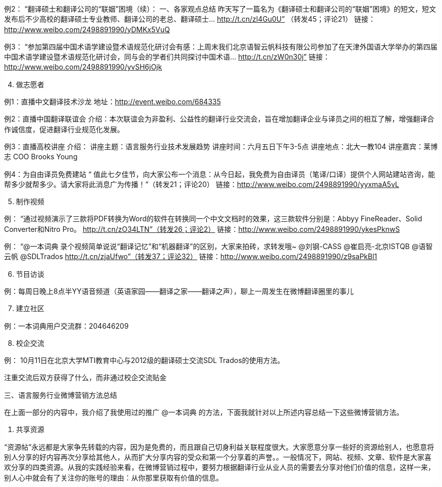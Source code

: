 例2：
“翻译硕士和翻译公司的“联姻”困境（续）： 一、各家观点总结 昨天写了一篇名为《翻译硕士和翻译公司的“联姻”困境》的短文，短文发布后不少高校的翻译硕士专业教师、翻译公司的老总、翻译硕士... http://t.cn/zl4Gu0U” （转发45；评论21）   链接：http://www.weibo.com/2498891990/yDMKx5VuQ

例3：
“参加第四届中国术语学建设暨术语规范化研讨会有感：上周末我们北京语智云帆科技有限公司参加了在天津外国语大学举办的第四届中国术语学建设暨术语规范化研讨会，同与会的学者们共同探讨中国术语... http://t.cn/zW0n30j”
链接：http://www.weibo.com/2498891990/yvSH6jOjk


4. 做志愿者

例1：直播中文翻译技术沙龙
地址：http://event.weibo.com/684335

例2：直播中国翻译联谊会
介绍：本次联谊会为非盈利、公益性的翻译行业交流会，旨在增加翻译企业与译员之间的相互了解，增强翻译合作诚信度，促进翻译行业规范化发展。

例3：直播高校讲座
介绍： 讲座主题：语言服务行业技术发展趋势 讲座时间：六月五日下午3-5点 讲座地点：北大一教104 讲座嘉宾：莱博志 COO Brooks Young

例4：为自由译员免费建站
“ 值此七夕佳节，向大家公布一个消息：从今日起，我免费为自由译员（笔译/口译）提供个人网站建站咨询，能帮多少就帮多少。请大家将此消息广为传播！”（转发21；评论20）
链接：http://www.weibo.com/2498891990/yyxmaA5vL


5. 制作视频

例：
“通过视频演示了三款将PDF转换为Word的软件在转换同一个中文文档时的效果，这三款软件分别是：Abbyy FineReader、Solid Converter和Nitro Pro。 http://t.cn/zO34LTN”（转发26；评论2）
链接：http://www.weibo.com/2498891990/ykesPknwS

例：
“@一本词典
录个视频简单说说“翻译记忆”和“机器翻译”的区别，大家来拍砖，求转发哦~ @刘钢-CASS @崔启亮-北京ISTQB @语智云帆 @SDLTrados http://t.cn/zjaUfwo”（转发37；评论32）
链接：http://www.weibo.com/2498891990/z9saPkBl1

6. 节目访谈

例：每周日晚上8点半YY语音频道（英语家园——翻译之家——翻译之声），聊上一周发生在微博翻译圈里的事儿

7. 建立社区

例：一本词典用户交流群：204646209 

8. 校企交流

例：
10月11日在北京大学MTI教育中心与2012级的翻译硕士交流SDL Trados的使用方法。

注重交流后双方获得了什么，而非通过校企交流贴金

三、语言服务行业微博营销方法总结

在上面一部分的内容中，我介绍了我使用过的推广 @一本词典 的方法，下面我就针对以上所述内容总结一下这些微博营销方法。

1. 共享资源

“资源帖”永远都是大家争先转载的内容，因为是免费的，而且跟自己切身利益关联程度很大。大家愿意分享一些好的资源给别人，也愿意将别人分享的好内容再次分享给其他人，从而扩大分享内容的受众和第一个分享着的声誉。。一般情况下，网站、视频、文章、软件是大家喜欢分享的四类资源。从我的实践经验来看，在微博营销过程中，要努力根据翻译行业从业人员的需要去分享对他们价值的信息，这样一来，别人心中就会有了关注你的账号的理由：从你那里获取有价值的信息。
